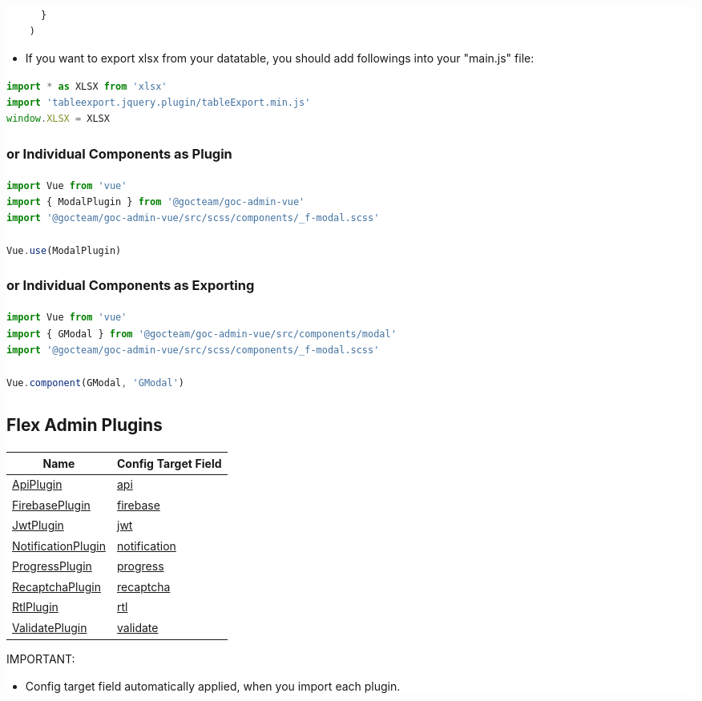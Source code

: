 ```javascript
      }
    )
```

* If you want to export xlsx from your datatable, you should add followings into your "main.js" file:

```javascript
import * as XLSX from 'xlsx'
import 'tableexport.jquery.plugin/tableExport.min.js'
window.XLSX = XLSX
```

### or Individual Components as Plugin
```javascript
import Vue from 'vue'
import { ModalPlugin } from '@gocteam/goc-admin-vue'
import '@gocteam/goc-admin-vue/src/scss/components/_f-modal.scss'

Vue.use(ModalPlugin)

```

### or Individual Components as Exporting
```javascript
import Vue from 'vue'
import { GModal } from '@gocteam/goc-admin-vue/src/components/modal'
import '@gocteam/goc-admin-vue/src/scss/components/_f-modal.scss'

Vue.component(GModal, 'GModal')
```

## Flex Admin Plugins

| Name | Config Target Field |
|-------------------------------|------|
| [ApiPlugin](#api-plugin)            | [api] |
| [FirebasePlugin](#firebase-plugin)  | [firebase] |
| [JwtPlugin](#jwt-plugin)            | [jwt] |
| [NotificationPlugin](#notification-plugin) | [notification] |
| [ProgressPlugin](#progress-plugin)  | [progress] |
| [RecaptchaPlugin](#recaptcha-plugin)| [recaptcha] |
| [RtlPlugin](#rtl-plugin)  | [rtl] |
| [ValidatePlugin](#validate-plugin)  | [validate] |

[api]: https://github.com/gocteam/goc-admin-vue/blob/master/src/utils/config.js#L38-L46
[firebase]: https://github.com/gocteam/goc-admin-vue/blob/master/src/utils/config.js#L47-L56
[jwt]: https://github.com/gocteam/goc-admin-vue/blob/master/src/utils/config.js#L57-L61
[notification]: https://github.com/gocteam/goc-admin-vue/blob/master/src/utils/config.js#L62-L64
[progress]: https://github.com/gocteam/goc-admin-vue/blob/master/src/utils/config.js#L65-L67
[recaptcha]: https://github.com/gocteam/goc-admin-vue/blob/master/src/utils/config.js#L68-L74
[rtl]: https://github.com/gocteam/goc-admin-vue/blob/master/src/utils/config.js#L75-L77
[validate]: https://github.com/gocteam/goc-admin-vue/blob/master/src/utils/config.js#L78-L91

IMPORTANT:
* Config target field automatically applied, when you import each plugin.


[f-alert]: https://github.com/gocteam/goc-admin-vue/blob/master/src/components/alert/Alert.vue
[f-button]: https://github.com/gocteam/goc-admin-vue/blob/master/src/components/button/Button.vue
[f-card]: https://github.com/gocteam/goc-admin-vue/blob/master/src/components/card/Card.vue
[generateId]: https://github.com/gocteam/goc-admin-vue/blob/master/src/components/utils.js#L1-L6
[config]: https://github.com/gocteam/goc-admin-vue/blob/master/src/utils/config.js#L1-L88
[f-modal]: https://github.com/gocteam/goc-admin-vue/blob/master/src/components/modal/Modal.vue
[f-datatable]: https://github.com/gocteam/goc-admin-vue/blob/master/src/components/datatable/Datatable.vue
[f-form]: https://github.com/gocteam/goc-admin-vue/blob/master/src/components/form/Form.vue
[f-image]: https://github.com/gocteam/goc-admin-vue/blob/master/src/components/image/index.js
[f-input]: https://github.com/gocteam/goc-admin-vue/blob/master/src/components/input/Input.vue
[f-multiselect-listbox]: https://github.com/gocteam/goc-admin-vue/blob/master/src/components/multiselect-listbox/MultiselectListbox.vue
[f-page]: https://github.com/gocteam/goc-admin-vue/blob/master/src/components/page/Page.vue
[f-select]: https://github.com/gocteam/goc-admin-vue/blob/master/src/components/select/Select.vue
[f-select-group]: https://github.com/gocteam/goc-admin-vue/blob/master/src/components/select/SelectGroup.vue
[f-Switch]: https://github.com/gocteam/goc-admin-vue/blob/master/src/components/switch/Switch.vue
[f-upload]: https://github.com/gocteam/goc-admin-vue/blob/master/src/components/upload/Upload.vue
[f-user-edit-info]: https://github.com/gocteam/goc-admin-vue/blob/master/src/components/user-edit-info/UserEditInfo.vue
[f-wizard]: https://github.com/gocteam/goc-admin-vue/blob/master/src/components/wizard/Wizard.vue
[f-img]: https://github.com/gocteam/goc-admin-vue/blob/master/src/components/image/index.js
[f-img-lazy]: https://github.com/gocteam/goc-admin-vue/blob/master/src/components/image/index.js
[f-container]: https://github.com/gocteam/goc-admin-vue/blob/master/src/components/core/index.js
[f-row]: https://github.com/gocteam/goc-admin-vue/blob/master/src/components/core/index.js
[f-col]: https://github.com/gocteam/goc-admin-vue/blob/master/src/components/core/index.js
[f-form-row]: https://github.com/gocteam/goc-admin-vue/blob/master/src/components/core/index.js
[f-form-group]: https://github.com/gocteam/goc-admin-vue/blob/master/src/components/core/index.js
[f-tabs]: https://github.com/gocteam/goc-admin-vue/blob/master/src/components/core/index.js
[f-tab]: https://github.com/gocteam/goc-admin-vue/blob/master/src/components/core/index.js
